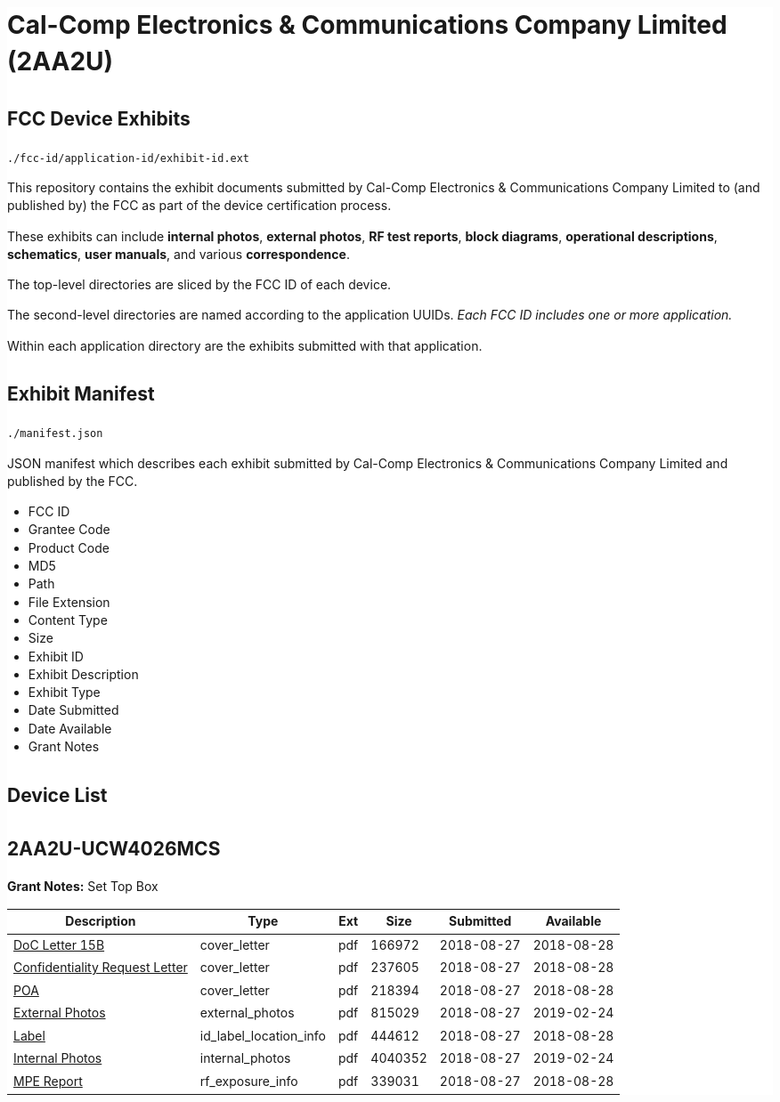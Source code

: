 # Cal-Comp Electronics & Communications Company Limited (2AA2U)
## FCC Device Exhibits

```
./fcc-id/application-id/exhibit-id.ext
```

This repository contains the exhibit documents submitted by Cal-Comp Electronics & Communications Company Limited to (and published by) the FCC as part of the device certification process.

These exhibits can include **internal photos**, **external photos**, **RF test reports**, **block diagrams**, **operational descriptions**, **schematics**, **user manuals**, and various **correspondence**.

The top-level directories are sliced by the FCC ID of each device.

The second-level directories are named according to the application UUIDs. *Each FCC ID includes one or more application.*

Within each application directory are the exhibits submitted with that application. 

## Exhibit Manifest

```
./manifest.json
```

JSON manifest which describes each exhibit submitted by Cal-Comp Electronics & Communications Company Limited and published by the FCC.

- FCC ID
- Grantee Code
- Product Code
- MD5
- Path
- File Extension
- Content Type
- Size
- Exhibit ID
- Exhibit Description
- Exhibit Type
- Date Submitted
- Date Available
- Grant Notes

## Device List
## 2AA2U-UCW4026MCS
**Grant Notes:** Set Top Box

| Description | Type | Ext | Size | Submitted | Available |
| ----------- | ---- | --- | ---- | --------- | --------- |
| [DoC Letter 15B](2AA2U-UCW4026MCS/6264bbb7c2f0b0c6fdcef25e55f18bfd/3979134.pdf) | cover_letter | pdf | 166972 | 2018-08-27 | 2018-08-28 |
| [Confidentiality Request Letter](2AA2U-UCW4026MCS/6264bbb7c2f0b0c6fdcef25e55f18bfd/3979135.pdf) | cover_letter | pdf | 237605 | 2018-08-27 | 2018-08-28 |
| [POA](2AA2U-UCW4026MCS/6264bbb7c2f0b0c6fdcef25e55f18bfd/3979149.pdf) | cover_letter | pdf | 218394 | 2018-08-27 | 2018-08-28 |
| [External Photos](2AA2U-UCW4026MCS/6264bbb7c2f0b0c6fdcef25e55f18bfd/3979128.pdf) | external_photos | pdf | 815029 | 2018-08-27 | 2019-02-24 |
| [Label](2AA2U-UCW4026MCS/6264bbb7c2f0b0c6fdcef25e55f18bfd/3979136.pdf) | id_label_location_info | pdf | 444612 | 2018-08-27 | 2018-08-28 |
| [Internal Photos](2AA2U-UCW4026MCS/6264bbb7c2f0b0c6fdcef25e55f18bfd/3979129.pdf) | internal_photos | pdf | 4040352 | 2018-08-27 | 2019-02-24 |
| [MPE Report](2AA2U-UCW4026MCS/6264bbb7c2f0b0c6fdcef25e55f18bfd/3979148.pdf) | rf_exposure_info | pdf | 339031 | 2018-08-27 | 2018-08-28 |